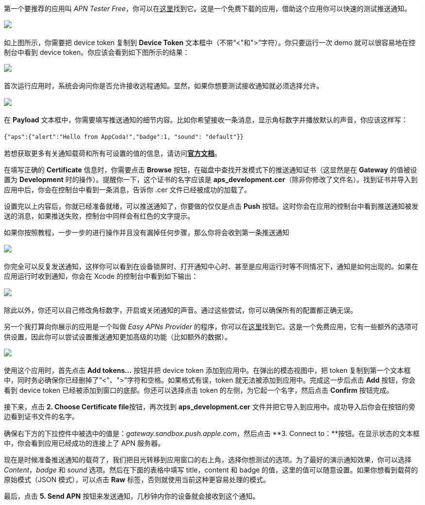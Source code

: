第一个要推荐的应用叫 *APN Tester Free*，你可以在[这里](https://itunes.apple.com/us/app/apn-tester-free/id626590577?mt=12)找到它。这是一个免费下载的应用，借助这个应用你可以快速的测试推送通知。

![](http://www.appcoda.com/wp-content/uploads/2016/01/t48_35_apn_tester_free.png)

如上图所示，你需要把 device token 复制到 **Device Token** 文本框中（不带“<"和">”字符）。你只要运行一次 demo 就可以很容易地在控制台中看到 device token。你应该会看到如下图所示的结果：

![](http://www.appcoda.com/wp-content/uploads/2016/01/t48_36_device_token_console.png)

首次运行应用时，系统会询问你是否允许接收远程通知。显然，如果你想要测试接收通知就必须选择允许。

![](http://www.appcoda.com/wp-content/uploads/2016/01/t48_37_permissions.png)

在 **Payload** 文本框中，你需要填写推送通知的细节内容。比如你希望接收一条消息，显示角标数字并播放默认的声音，你应该这样写：

    
    {"aps":{"alert":"Hello from AppCoda!","badge":1, "sound": "default"}}

若想获取更多有关通知载荷和所有可设置的值的信息，请访问[**官方文档**](https://developer.apple.com/library/mac/documentation/NetworkingInternet/Conceptual/RemoteNotificationsPG/Chapters/TheNotificationPayload.html#//apple_ref/doc/uid/TP40008194-CH107-SW1)。

在填写正确的 **Certificate** 信息时，你需要点击 **Browse** 按钮，在磁盘中查找开发模式下的推送通知证书（这显然是在 **Gateway** 的值被设置为 **Development** 时的操作）。提醒你一下，这个证书的名字应该是 **aps_development.cer**（除非你修改了文件名）。找到证书并导入到应用中后，你会在控制台中看到一条消息，告诉你 .cer 文件已经被成功的加载了。

设置完以上内容后，你就已经准备就绪，可以推送通知了，你要做的仅仅是点击 **Push** 按钮。这时你会在应用的控制台中看到推送通知被发送的消息，如果推送失败，控制台中同样会有红色的文字提示。

如果你按照教程，一步一步的进行操作并且没有漏掉任何步骤，那么你将会收到第一条推送通知

![](http://www.appcoda.com/wp-content/uploads/2016/01/t48_38_push_notification_test.png)

你完全可以反复发送通知，这样你可以看到在设备锁屏时、打开通知中心时、甚至是应用运行时等不同情况下，通知是如何出现的。如果在应用运行时收到通知，你会在 Xcode 的控制台中看到如下输出：

![](http://www.appcoda.com/wp-content/uploads/2016/01/t48_39_pn_details_xcode.png)

除此以外，你还可以自己修改角标数字，开启或关闭通知的声音。通过这些尝试，你可以确保所有的配置都正确无误。

另一个我打算向你展示的应用是一个叫做 *Easy APNs Provider* 的程序，你可以在[这里](https://itunes.apple.com/us/app/easy-apns-provider-push-notification/id989622350?mt=12)找到它。这是一个免费应用，它有一些额外的选项可供设置，因此你可以尝试设置推送通知更加高级的功能（比如额外的数据）。

![](http://www.appcoda.com/wp-content/uploads/2016/01/t48_40_easy_apns_provider.png)

使用这个应用时，首先点击 **Add tokens…** 按钮并把 device token 添加到应用中。在弹出的模态视图中，把 token 复制到第一个文本框中，同时务必确保你已经删掉了“<"、">”字符和空格。如果格式有误，token 就无法被添加到应用中。完成这一步后点击 **Add** 按钮，你会看到 device token 已经被添加到窗口的底部。你还可以选择点击 token 的左侧，为它起一个名字，然后点击 **Confirm** 按钮完成。

接下来，点击 **2. Choose Certificate file**按钮，再次找到 **aps_development.cer** 文件并把它导入到应用中。成功导入后你会在按钮的旁边看到证书文件的名字。

确保右下方的下拉控件中被选中的值是：*gateway.sandbox.push.apple.com*，然后点击 **3. Connect to：**按钮。在显示状态的文本框中，你会看到应用已经成功的连接上了 APN 服务器。

现在是时候准备推送通知的载荷了，我们把目光转移到应用窗口的右上角，选择你想测试的选项。为了最好的演示通知效果，你可以选择 *Content*，*badge* 和 *sound* 选项。然后在下面的表格中填写 title，content 和 badge 的值，这里的值可以随意设置。如果你想看到载荷的原始模式（JSON 模式），可以点击 **Raw** 标签，否则就使用当前这种更容易处理的模式。

最后，点击 **5. Send APN** 按钮来发送通知，几秒钟内你的设备就会接收到这个通知。
